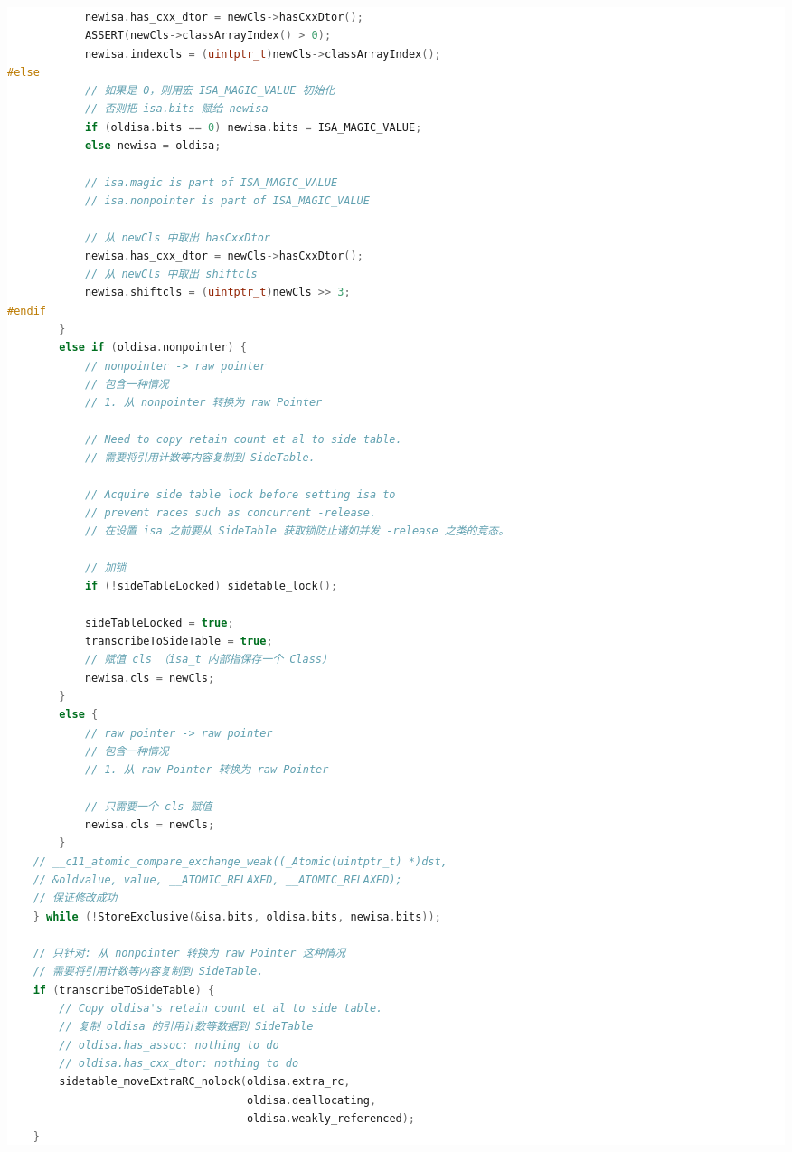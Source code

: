 ```c++
            newisa.has_cxx_dtor = newCls->hasCxxDtor();
            ASSERT(newCls->classArrayIndex() > 0);
            newisa.indexcls = (uintptr_t)newCls->classArrayIndex();
#else
            // 如果是 0，则用宏 ISA_MAGIC_VALUE 初始化
            // 否则把 isa.bits 赋给 newisa
            if (oldisa.bits == 0) newisa.bits = ISA_MAGIC_VALUE;
            else newisa = oldisa;
            
            // isa.magic is part of ISA_MAGIC_VALUE
            // isa.nonpointer is part of ISA_MAGIC_VALUE
            
            // 从 newCls 中取出 hasCxxDtor
            newisa.has_cxx_dtor = newCls->hasCxxDtor();
            // 从 newCls 中取出 shiftcls
            newisa.shiftcls = (uintptr_t)newCls >> 3;
#endif
        }
        else if (oldisa.nonpointer) {
            // nonpointer -> raw pointer
            // 包含一种情况
            // 1. 从 nonpointer 转换为 raw Pointer
            
            // Need to copy retain count et al to side table.
            // 需要将引用计数等内容复制到 SideTable.
            
            // Acquire side table lock before setting isa to
            // prevent races such as concurrent -release.
            // 在设置 isa 之前要从 SideTable 获取锁防止诸如并发 -release 之类的竞态。
            
            // 加锁
            if (!sideTableLocked) sidetable_lock();
            
            sideTableLocked = true;
            transcribeToSideTable = true;
            // 赋值 cls （isa_t 内部指保存一个 Class）
            newisa.cls = newCls;
        }
        else {
            // raw pointer -> raw pointer
            // 包含一种情况
            // 1. 从 raw Pointer 转换为 raw Pointer
            
            // 只需要一个 cls 赋值
            newisa.cls = newCls;
        }
    // __c11_atomic_compare_exchange_weak((_Atomic(uintptr_t) *)dst,
    // &oldvalue, value, __ATOMIC_RELAXED, __ATOMIC_RELAXED);
    // 保证修改成功
    } while (!StoreExclusive(&isa.bits, oldisa.bits, newisa.bits));

    // 只针对: 从 nonpointer 转换为 raw Pointer 这种情况
    // 需要将引用计数等内容复制到 SideTable.
    if (transcribeToSideTable) {
        // Copy oldisa's retain count et al to side table.
        // 复制 oldisa 的引用计数等数据到 SideTable
        // oldisa.has_assoc: nothing to do
        // oldisa.has_cxx_dtor: nothing to do
        sidetable_moveExtraRC_nolock(oldisa.extra_rc, 
                                     oldisa.deallocating, 
                                     oldisa.weakly_referenced);
    }

```